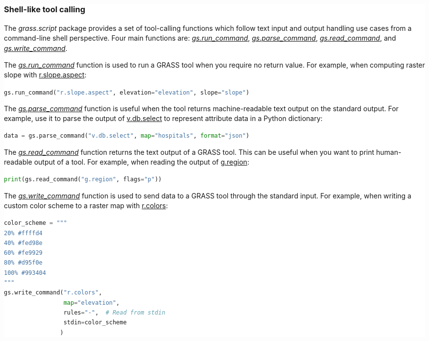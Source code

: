 ### Shell-like tool calling

The *grass.script* package provides a set of tool-calling functions
which follow text input and output handling use cases from
a command-line shell perspective.
Four main functions are:
*[gs.run_command](https://grass.osgeo.org/grass-stable/manuals/libpython/grass.script.html#script.core.run_command)*,
*[gs.parse_command](https://grass.osgeo.org/grass-stable/manuals/libpython/grass.script.html#script.core.parse_command)*,
*[gs.read_command](https://grass.osgeo.org/grass-stable/manuals/libpython/grass.script.html#script.core.read_command)*,
and *[gs.write_command](https://grass.osgeo.org/grass-stable/manuals/libpython/grass.script.html#script.core.write_command)*.

The *[gs.run_command](https://grass.osgeo.org/grass-stable/manuals/libpython/grass.script.html#script.core.run_command)*
function is used to run a GRASS tool when you require
no return value. For example, when computing raster slope with
[r.slope.aspect](r.slope.aspect.md):

```python
gs.run_command("r.slope.aspect", elevation="elevation", slope="slope")
```

The *[gs.parse_command](https://grass.osgeo.org/grass-stable/manuals/libpython/grass.script.html#script.core.parse_command)*
function is useful when the tool returns
machine-readable text output on the standard output.
For example, use it to parse the output of [v.db.select](v.db.select.md#json)
to represent attribute data in a Python dictionary:

```python
data = gs.parse_command("v.db.select", map="hospitals", format="json")
```

The *[gs.read_command](https://grass.osgeo.org/grass-stable/manuals/libpython/grass.script.html#script.core.read_command)*
function returns the text output of a GRASS tool.
This can be useful when you want to print human-readable output of a tool.
For example, when reading the output of [g.region](g.region.md):

```python
print(gs.read_command("g.region", flags="p"))
```

The *[gs.write_command](https://grass.osgeo.org/grass-stable/manuals/libpython/grass.script.html#script.core.write_command)*
function is used to send data to a GRASS tool
through the standard input. For example, when writing a custom color scheme to
a raster map with [r.colors](r.colors.md):

```python
color_scheme = """
20% #ffffd4
40% #fed98e
60% #fe9929
80% #d95f0e
100% #993404
"""
gs.write_command("r.colors",
                 map="elevation",
                 rules="-",  # Read from stdin
                 stdin=color_scheme
                )
```
